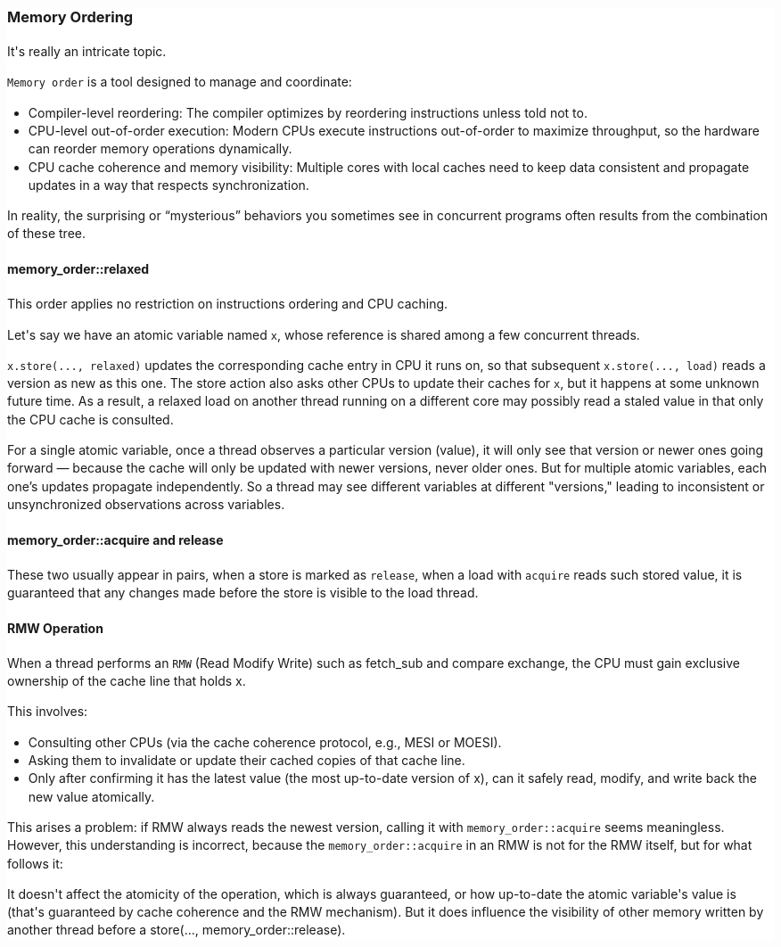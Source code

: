 ### Memory Ordering
It's really an intricate topic.

`Memory order` is a tool designed to manage and coordinate:
- Compiler-level reordering: The compiler optimizes by reordering instructions unless told not to.
- CPU-level out-of-order execution: Modern CPUs execute instructions out-of-order to maximize throughput, so the hardware can reorder memory operations dynamically.
- CPU cache coherence and memory visibility: Multiple cores with local caches need to keep data consistent and propagate updates in a way that respects synchronization.

In reality, the surprising or “mysterious” behaviors you sometimes see in concurrent programs often results from the combination of these tree.

#### memory_order::relaxed 
This order applies no restriction on instructions ordering and CPU caching.

Let's say we have an atomic variable named `x`, whose reference is shared among a few concurrent threads.

`x.store(..., relaxed)` updates the corresponding cache entry in CPU it runs on, so that subsequent `x.store(..., load)` reads a version as new as this one. The store action also asks other CPUs to update their caches for `x`, but it happens at some unknown future time. As a result, a relaxed load on another thread running on a different core may possibly read a staled value in that only the CPU cache is consulted.

For a single atomic variable, once a thread observes a particular version (value), it will only see that version or newer ones going forward — because the cache will only be updated with newer versions, never older ones. But for multiple atomic variables, each one’s updates propagate independently. So a thread may see different variables at different "versions," leading to inconsistent or unsynchronized observations across variables.

#### memory_order::acquire and release
These two usually appear in pairs, when a store is marked as `release`, when a load with `acquire` reads such stored value, it is guaranteed that any changes made before the store is visible to the load thread. 

#### RMW Operation
When a thread performs an `RMW` (Read Modify Write) such as fetch_sub and compare exchange, the CPU must gain exclusive ownership of the cache line that holds x.

This involves:

- Consulting other CPUs (via the cache coherence protocol, e.g., MESI or MOESI).
- Asking them to invalidate or update their cached copies of that cache line.
- Only after confirming it has the latest value (the most up-to-date version of x), can it safely read, modify, and write back the new value atomically.

This arises a problem: if RMW always reads the newest version, calling it with `memory_order::acquire` seems meaningless. However, this understanding is incorrect, because the `memory_order::acquire` in an RMW is not for the RMW itself, but for what follows it:

It doesn't affect the atomicity of the operation, which is always guaranteed, or how up-to-date the atomic variable's value is (that's guaranteed by cache coherence and the RMW mechanism). But it does influence the visibility of other memory written by another thread before a store(..., memory_order::release).
